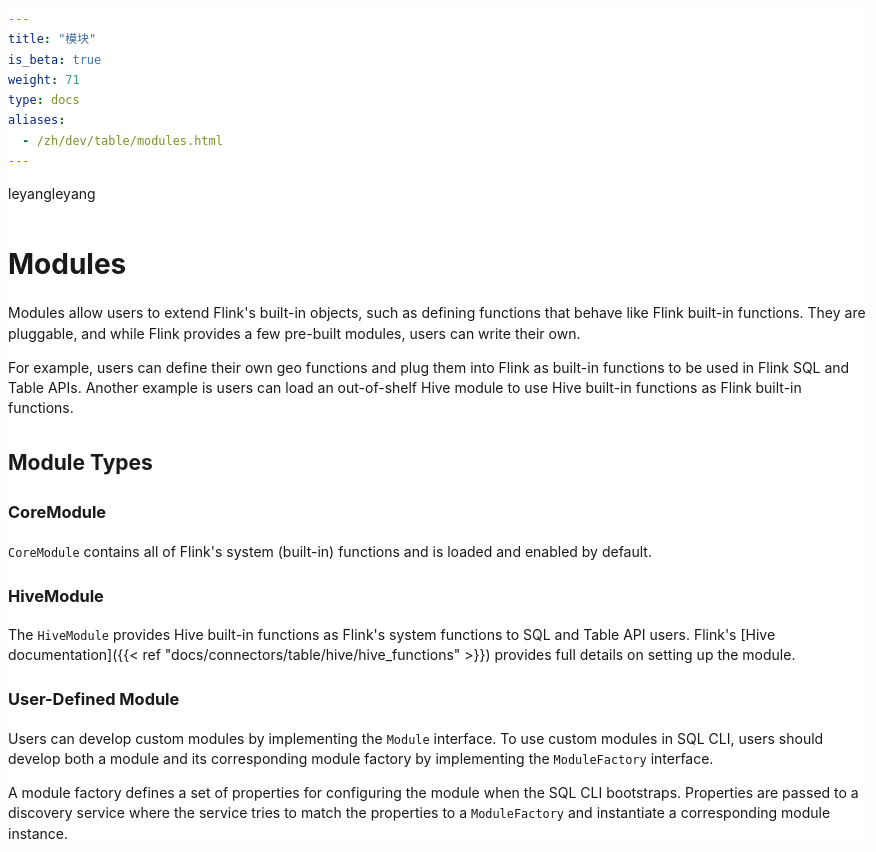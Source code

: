 ```yaml
---
title: "模块"
is_beta: true
weight: 71
type: docs
aliases:
  - /zh/dev/table/modules.html
---
```


leyangleyang
# Modules

Modules allow users to extend Flink's built-in objects, such as defining functions that behave like Flink 
          built-in functions. They are pluggable, and while Flink provides a few pre-built modules, users can write 
          their own.

For example, users can define their own geo functions and plug them into Flink as built-in functions to be used in 
Flink SQL and Table APIs. Another example is users can load an out-of-shelf Hive module to use Hive built-in 
functions as Flink built-in functions.

## Module Types

### CoreModule

`CoreModule` contains all of Flink's system (built-in) functions and is loaded and enabled by default.

### HiveModule

The `HiveModule` provides Hive built-in functions as Flink's system functions to SQL and Table API users.
Flink's [Hive documentation]({{< ref "docs/connectors/table/hive/hive_functions" >}}) provides full details on setting up the module.

### User-Defined Module

Users can develop custom modules by implementing the `Module` interface.
To use custom modules in SQL CLI, users should develop both a module and its corresponding module factory by implementing 
the `ModuleFactory` interface.

A module factory defines a set of properties for configuring the module when the SQL CLI bootstraps.
Properties are passed to a discovery service where the service tries to match the properties to
 a `ModuleFactory` and instantiate a corresponding module instance.
